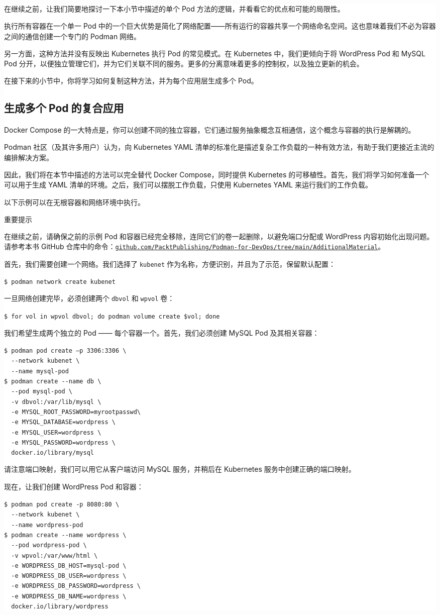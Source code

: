 在继续之前，让我们简要地探讨一下本小节中描述的单个 Pod 方法的逻辑，并看看它的优点和可能的局限性。

执行所有容器在一个单一 Pod 中的一个巨大优势是简化了网络配置——所有运行的容器共享一个网络命名空间。这也意味着我们不必为容器之间的通信创建一个专门的 Podman 网络。

另一方面，这种方法并没有反映出 Kubernetes 执行 Pod 的常见模式。在 Kubernetes 中，我们更倾向于将 WordPress Pod 和 MySQL Pod 分开，以便独立管理它们，并为它们关联不同的服务。更多的分离意味着更多的控制权，以及独立更新的机会。

在接下来的小节中，你将学习如何复制这种方法，并为每个应用层生成多个 Pod。

## 生成多个 Pod 的复合应用

Docker Compose 的一大特点是，你可以创建不同的独立容器，它们通过服务抽象概念互相通信，这个概念与容器的执行是解耦的。

Podman 社区（及其许多用户）认为，向 Kubernetes YAML 清单的标准化是描述复杂工作负载的一种有效方法，有助于我们更接近主流的编排解决方案。

因此，我们将在本节中描述的方法可以完全替代 Docker Compose，同时提供 Kubernetes 的可移植性。首先，我们将学习如何准备一个可以用于生成 YAML 清单的环境。之后，我们可以摆脱工作负载，只使用 Kubernetes YAML 来运行我们的工作负载。

以下示例可以在无根容器和网络环境中执行。

重要提示

在继续之前，请确保之前的示例 Pod 和容器已经完全移除，连同它们的卷一起删除，以避免端口分配或 WordPress 内容初始化出现问题。请参考本书 GitHub 仓库中的命令：[`github.com/PacktPublishing/Podman-for-DevOps/tree/main/AdditionalMaterial`](https://github.com/PacktPublishing/Podman-for-DevOps/tree/main/AdditionalMaterial)。

首先，我们需要创建一个网络。我们选择了 `kubenet` 作为名称，方便识别，并且为了示范，保留默认配置：

```
$ podman network create kubenet
```

一旦网络创建完毕，必须创建两个 `dbvol` 和 `wpvol` 卷：

```
$ for vol in wpvol dbvol; do podman volume create $vol; done
```

我们希望生成两个独立的 Pod —— 每个容器一个。首先，我们必须创建 MySQL Pod 及其相关容器：

```
$ podman pod create –p 3306:3306 \
  --network kubenet \
  --name mysql-pod 
$ podman create --name db \
  --pod mysql-pod \
  -v dbvol:/var/lib/mysql \
  -e MYSQL_ROOT_PASSWORD=myrootpasswd\
  -e MYSQL_DATABASE=wordpress \
  -e MYSQL_USER=wordpress \
  -e MYSQL_PASSWORD=wordpress \
  docker.io/library/mysql
```

请注意端口映射，我们可以用它从客户端访问 MySQL 服务，并稍后在 Kubernetes 服务中创建正确的端口映射。

现在，让我们创建 WordPress Pod 和容器：

```
$ podman pod create -p 8080:80 \
  --network kubenet \
  --name wordpress-pod
$ podman create --name wordpress \
  --pod wordpress-pod \
  -v wpvol:/var/www/html \
  -e WORDPRESS_DB_HOST=mysql-pod \
  -e WORDPRESS_DB_USER=wordpress \
  -e WORDPRESS_DB_PASSWORD=wordpress \
  -e WORDPRESS_DB_NAME=wordpress \
  docker.io/library/wordpress
```
